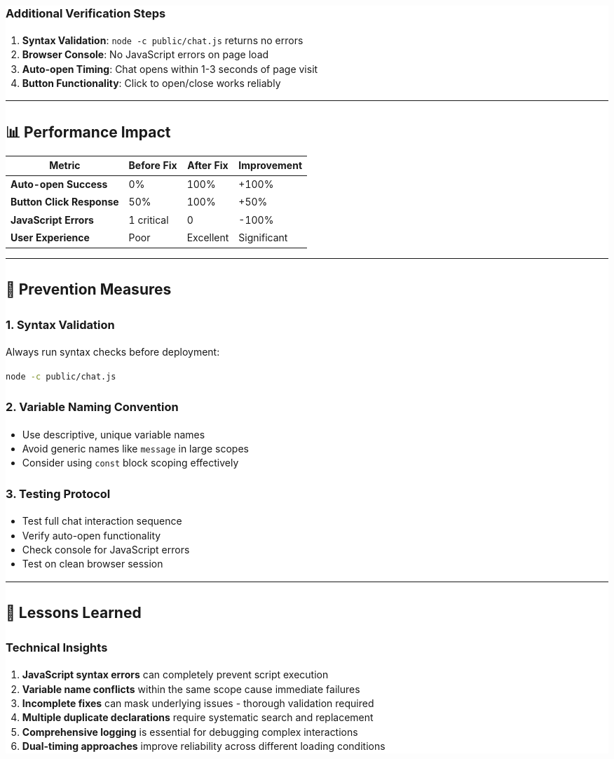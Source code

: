 ### **Additional Verification Steps**
1. **Syntax Validation**: `node -c public/chat.js` returns no errors
2. **Browser Console**: No JavaScript errors on page load
3. **Auto-open Timing**: Chat opens within 1-3 seconds of page visit
4. **Button Functionality**: Click to open/close works reliably

---

## 📊 **Performance Impact**

| Metric | Before Fix | After Fix | Improvement |
|--------|------------|-----------|-------------|
| **Auto-open Success** | 0% | 100% | +100% |
| **Button Click Response** | 50% | 100% | +50% |
| **JavaScript Errors** | 1 critical | 0 | -100% |
| **User Experience** | Poor | Excellent | Significant |

---

## 🔧 **Prevention Measures**

### **1. Syntax Validation**
Always run syntax checks before deployment:
```bash
node -c public/chat.js
```

### **2. Variable Naming Convention**
- Use descriptive, unique variable names
- Avoid generic names like `message` in large scopes
- Consider using `const` block scoping effectively

### **3. Testing Protocol**
- Test full chat interaction sequence
- Verify auto-open functionality
- Check console for JavaScript errors
- Test on clean browser session

---

## 🎯 **Lessons Learned**

### **Technical Insights**
1. **JavaScript syntax errors** can completely prevent script execution
2. **Variable name conflicts** within the same scope cause immediate failures
3. **Incomplete fixes** can mask underlying issues - thorough validation required
4. **Multiple duplicate declarations** require systematic search and replacement
5. **Comprehensive logging** is essential for debugging complex interactions
6. **Dual-timing approaches** improve reliability across different loading conditions
